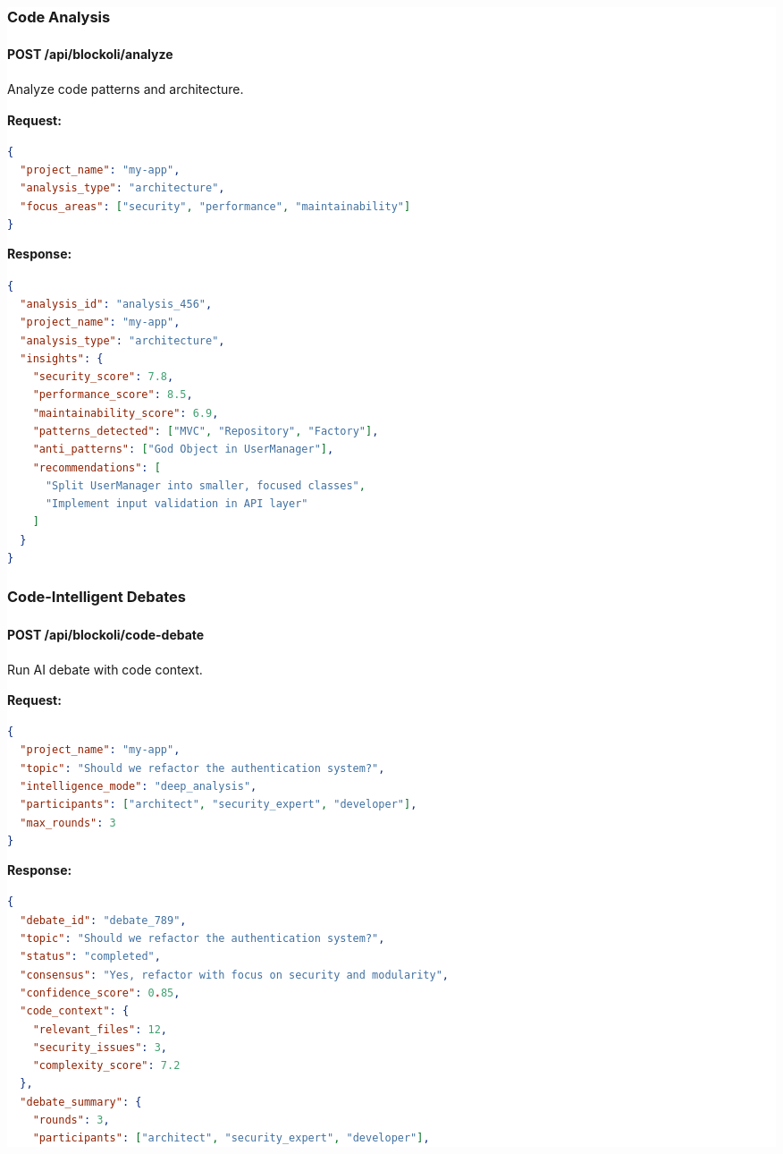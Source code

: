 ### Code Analysis

#### POST /api/blockoli/analyze
Analyze code patterns and architecture.

**Request:**
```json
{
  "project_name": "my-app",
  "analysis_type": "architecture",
  "focus_areas": ["security", "performance", "maintainability"]
}
```

**Response:**
```json
{
  "analysis_id": "analysis_456",
  "project_name": "my-app",
  "analysis_type": "architecture",
  "insights": {
    "security_score": 7.8,
    "performance_score": 8.5,
    "maintainability_score": 6.9,
    "patterns_detected": ["MVC", "Repository", "Factory"],
    "anti_patterns": ["God Object in UserManager"],
    "recommendations": [
      "Split UserManager into smaller, focused classes",
      "Implement input validation in API layer"
    ]
  }
}
```

### Code-Intelligent Debates

#### POST /api/blockoli/code-debate
Run AI debate with code context.

**Request:**
```json
{
  "project_name": "my-app",
  "topic": "Should we refactor the authentication system?",
  "intelligence_mode": "deep_analysis",
  "participants": ["architect", "security_expert", "developer"],
  "max_rounds": 3
}
```

**Response:**
```json
{
  "debate_id": "debate_789",
  "topic": "Should we refactor the authentication system?",
  "status": "completed",
  "consensus": "Yes, refactor with focus on security and modularity",
  "confidence_score": 0.85,
  "code_context": {
    "relevant_files": 12,
    "security_issues": 3,
    "complexity_score": 7.2
  },
  "debate_summary": {
    "rounds": 3,
    "participants": ["architect", "security_expert", "developer"],
```
